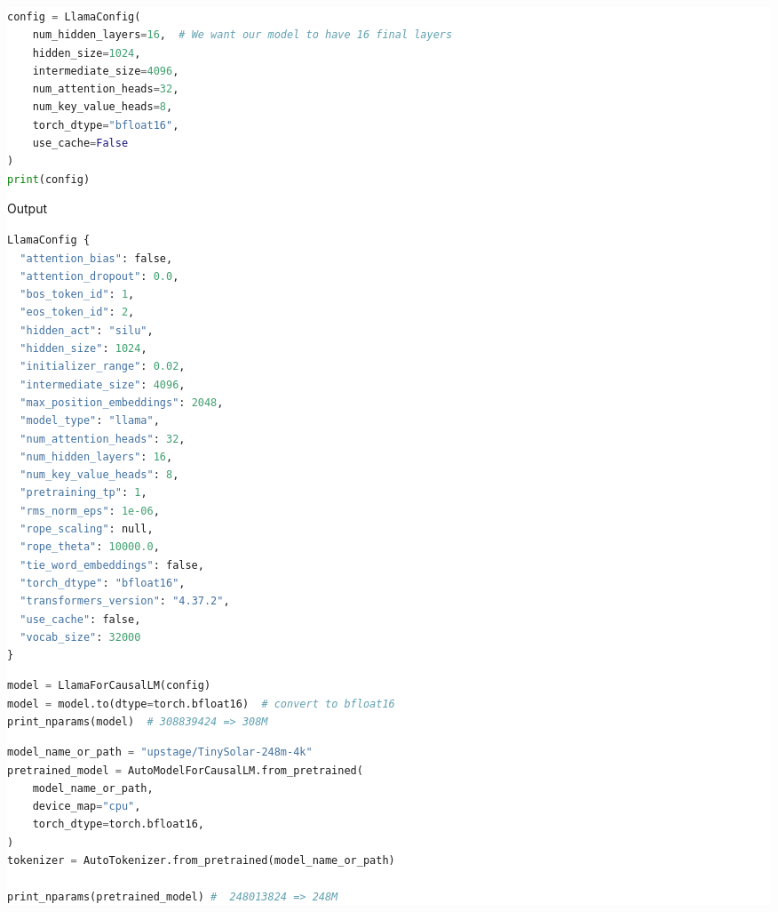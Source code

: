 ```py
config = LlamaConfig(
    num_hidden_layers=16,  # We want our model to have 16 final layers
    hidden_size=1024,
    intermediate_size=4096,
    num_attention_heads=32,
    num_key_value_heads=8,
    torch_dtype="bfloat16",
    use_cache=False 
)
print(config)
```

Output

```py
LlamaConfig {
  "attention_bias": false,
  "attention_dropout": 0.0,
  "bos_token_id": 1,
  "eos_token_id": 2,
  "hidden_act": "silu",
  "hidden_size": 1024,
  "initializer_range": 0.02,
  "intermediate_size": 4096,
  "max_position_embeddings": 2048,
  "model_type": "llama",
  "num_attention_heads": 32,
  "num_hidden_layers": 16,
  "num_key_value_heads": 8,
  "pretraining_tp": 1,
  "rms_norm_eps": 1e-06,
  "rope_scaling": null,
  "rope_theta": 10000.0,
  "tie_word_embeddings": false,
  "torch_dtype": "bfloat16",
  "transformers_version": "4.37.2",
  "use_cache": false,
  "vocab_size": 32000
}
```





```py
model = LlamaForCausalLM(config)
model = model.to(dtype=torch.bfloat16)  # convert to bfloat16
print_nparams(model)  # 308839424 => 308M
```





```py
model_name_or_path = "upstage/TinySolar-248m-4k"
pretrained_model = AutoModelForCausalLM.from_pretrained(
    model_name_or_path,
    device_map="cpu",
    torch_dtype=torch.bfloat16,    
)
tokenizer = AutoTokenizer.from_pretrained(model_name_or_path)

print_nparams(pretrained_model) #  248013824 => 248M
```
